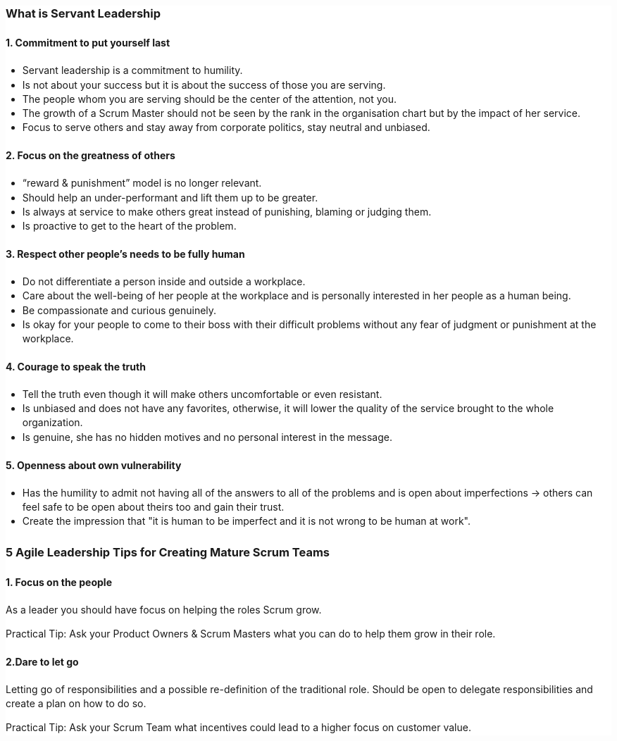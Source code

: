 ### What is Servant Leadership

#### 1. Commitment to put yourself last

- Servant leadership is a commitment to humility. 
- Is not about your success but it is about the success of those you are serving. 
- The people whom you are serving should be the center of the attention, not you.
- The growth of a Scrum Master should not be seen by the rank in the organisation chart but by the impact of her service. 
- Focus to serve others and stay away from corporate politics, stay neutral and unbiased.

#### 2. Focus on the greatness of others

- “reward & punishment” model is no longer relevant. 
- Should help an under-performant and lift them up to be greater. 
- Is always at service to make others great instead of punishing, blaming or judging them.
- Is proactive to get to the heart of the problem.

#### 3. Respect other people’s needs to be fully human

- Do not differentiate a person inside and outside a workplace.
- Care about the well-being of her people at the workplace and is personally interested in her people as a human being.
- Be compassionate and curious genuinely.
- Is okay for your people to come to their boss with their difficult problems without any fear of judgment or punishment at the workplace.

#### 4. Courage to speak the truth

- Tell the truth even though it will make others uncomfortable or even resistant.
- Is unbiased and does not have any favorites, otherwise, it will lower the quality of the service brought to the whole organization.
- Is genuine, she has no hidden motives and no personal interest in the message.

#### 5. Openness about own vulnerability

- Has the humility to admit not having all of the answers to all of the problems and is open about imperfections → others can feel safe to be open about theirs too and gain their trust.
- Create the impression that "it is human to be imperfect and it is not wrong to be human at work".

### 5 Agile Leadership Tips for Creating Mature Scrum Teams

#### 1. Focus on the people

As a leader you should have focus on helping the roles Scrum grow.

Practical Tip: Ask your Product Owners & Scrum Masters what you can do to help them grow in their role.

#### 2.Dare to let go

Letting go of responsibilities and a possible re-definition of the traditional role. Should be open to delegate responsibilities and create a plan on how to do so.

Practical Tip: Ask your Scrum Team what incentives could lead to a higher focus on customer value.
